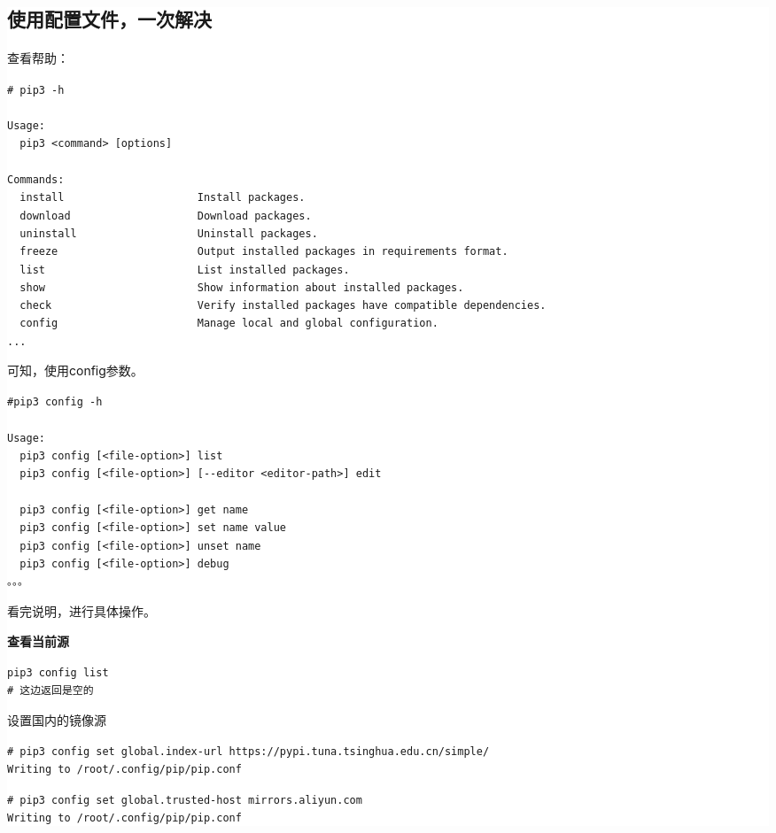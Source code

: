 ## 使用配置文件，一次解决

查看帮助：

```
# pip3 -h

Usage:   
  pip3 <command> [options]

Commands:
  install                     Install packages.
  download                    Download packages.
  uninstall                   Uninstall packages.
  freeze                      Output installed packages in requirements format.
  list                        List installed packages.
  show                        Show information about installed packages.
  check                       Verify installed packages have compatible dependencies.
  config                      Manage local and global configuration.
...
```

可知，使用config参数。

```
#pip3 config -h

Usage:   
  pip3 config [<file-option>] list
  pip3 config [<file-option>] [--editor <editor-path>] edit
  
  pip3 config [<file-option>] get name
  pip3 config [<file-option>] set name value
  pip3 config [<file-option>] unset name
  pip3 config [<file-option>] debug
。。。
```

看完说明，进行具体操作。

**查看当前源**

```
pip3 config list
# 这边返回是空的
```

设置国内的镜像源

```
# pip3 config set global.index-url https://pypi.tuna.tsinghua.edu.cn/simple/
Writing to /root/.config/pip/pip.conf
```

```
# pip3 config set global.trusted-host mirrors.aliyun.com
Writing to /root/.config/pip/pip.conf
```
